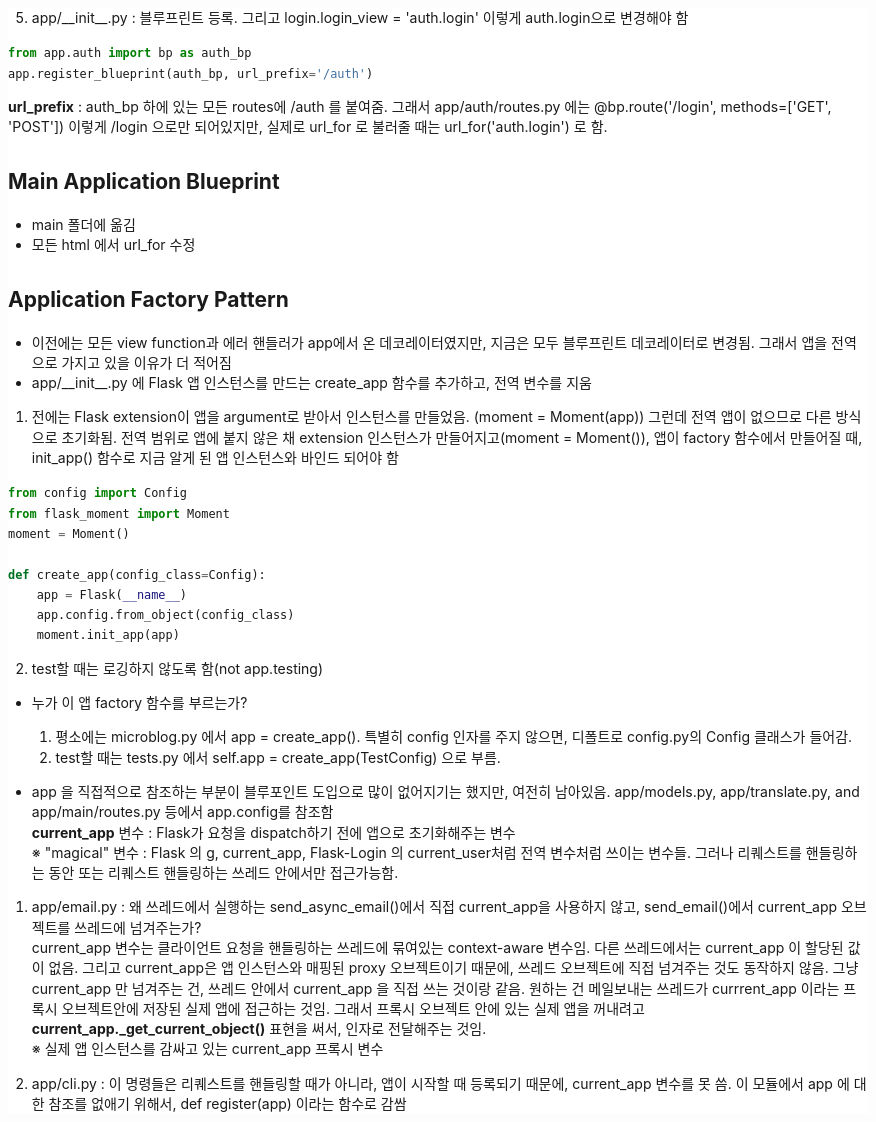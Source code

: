 5) app/\_\_init\_\_.py : 블루프린트 등록. 그리고 login.login_view = 'auth.login' 이렇게 auth.login으로 변경해야 함

```python
from app.auth import bp as auth_bp
app.register_blueprint(auth_bp, url_prefix='/auth')
```

**url_prefix** : auth_bp 하에 있는 모든 routes에 /auth 를 붙여줌. 그래서 app/auth/routes.py 에는 @bp.route('/login', methods=['GET', 'POST']) 이렇게 /login 으로만 되어있지만, 실제로 url_for 로 불러줄 때는 url_for('auth.login') 로 함.

## Main Application Blueprint
- main 폴더에 옮김
- 모든 html 에서 url_for 수정

## Application Factory Pattern
- 이전에는 모든 view function과 에러 핸들러가 app에서 온 데코레이터였지만, 지금은 모두 블루프린트 데코레이터로 변경됨. 그래서 앱을 전역으로 가지고 있을 이유가 더 적어짐
- app/\_\_init\_\_.py 에 Flask 앱 인스턴스를 만드는 create_app 함수를 추가하고, 전역 변수를 지움

1) 전에는 Flask extension이 앱을 argument로 받아서 인스턴스를 만들었음. (moment = Moment(app)) 그런데 전역 앱이 없으므로 다른 방식으로 초기화됨. 전역 범위로 앱에 붙지 않은 채 extension 인스턴스가 만들어지고(moment = Moment()), 앱이 factory 함수에서 만들어질 때, init_app() 함수로 지금 알게 된 앱 인스턴스와 바인드 되어야 함

```python
from config import Config
from flask_moment import Moment
moment = Moment()

def create_app(config_class=Config):
    app = Flask(__name__)
    app.config.from_object(config_class)
    moment.init_app(app)
```

2) test할 때는 로깅하지 않도록 함(not app.testing)

- 누가 이 앱 factory 함수를 부르는가?  
    1. 평소에는 microblog.py 에서 app = create_app(). 특별히 config 인자를 주지 않으면, 디폴트로 config.py의 Config 클래스가 들어감.
    2. test할 때는 tests.py 에서 self.app = create_app(TestConfig) 으로 부름.

- app 을 직접적으로 참조하는 부분이 블루포인트 도입으로 많이 없어지기는 했지만, 여전히 남아있음. app/models.py, app/translate.py, and app/main/routes.py 등에서 app.config를 참조함  
**current_app** 변수 : Flask가 요청을 dispatch하기 전에 앱으로 초기화해주는 변수  
※ "magical" 변수 : Flask 의 g, current_app, Flask-Login 의 current_user처럼 전역 변수처럼 쓰이는 변수들. 그러나 리퀘스트를 핸들링하는 동안 또는 리퀘스트 핸들링하는 쓰레드 안에서만 접근가능함. 

1) app/email.py : 왜 쓰레드에서 실행하는 send_async_email()에서 직접 current_app을 사용하지 않고, send_email()에서 current_app 오브젝트를 쓰레드에 넘겨주는가?  
current_app 변수는 클라이언트 요청을 핸들링하는 쓰레드에 묶여있는 context-aware 변수임. 다른 쓰레드에서는 current_app 이 할당된 값이 없음. 
그리고 current_app은 앱 인스턴스와 매핑된 proxy 오브젝트이기 때문에, 쓰레드 오브젝트에 직접 넘겨주는 것도 동작하지 않음. 그냥 current_app 만 넘겨주는 건, 쓰레드 안에서 current_app 을 직접 쓰는 것이랑 같음. 원하는 건 메일보내는 쓰레드가 currrent_app 이라는 프록시 오브젝트안에 저장된 실제 앱에 접근하는 것임. 그래서 프록시 오브젝트 안에 있는 실제 앱을 꺼내려고 **current_app._get_current_object()** 표현을 써서, 인자로 전달해주는 것임.  
※ 실제 앱 인스턴스를 감싸고 있는 current_app 프록시 변수

2) app/cli.py : 이 명령들은 리퀘스트를 핸들링할 때가 아니라, 앱이 시작할 때 등록되기 때문에, current_app 변수를 못 씀. 이 모듈에서 app 에 대한 참조를 없애기 위해서, def register(app) 이라는 함수로 감쌈
